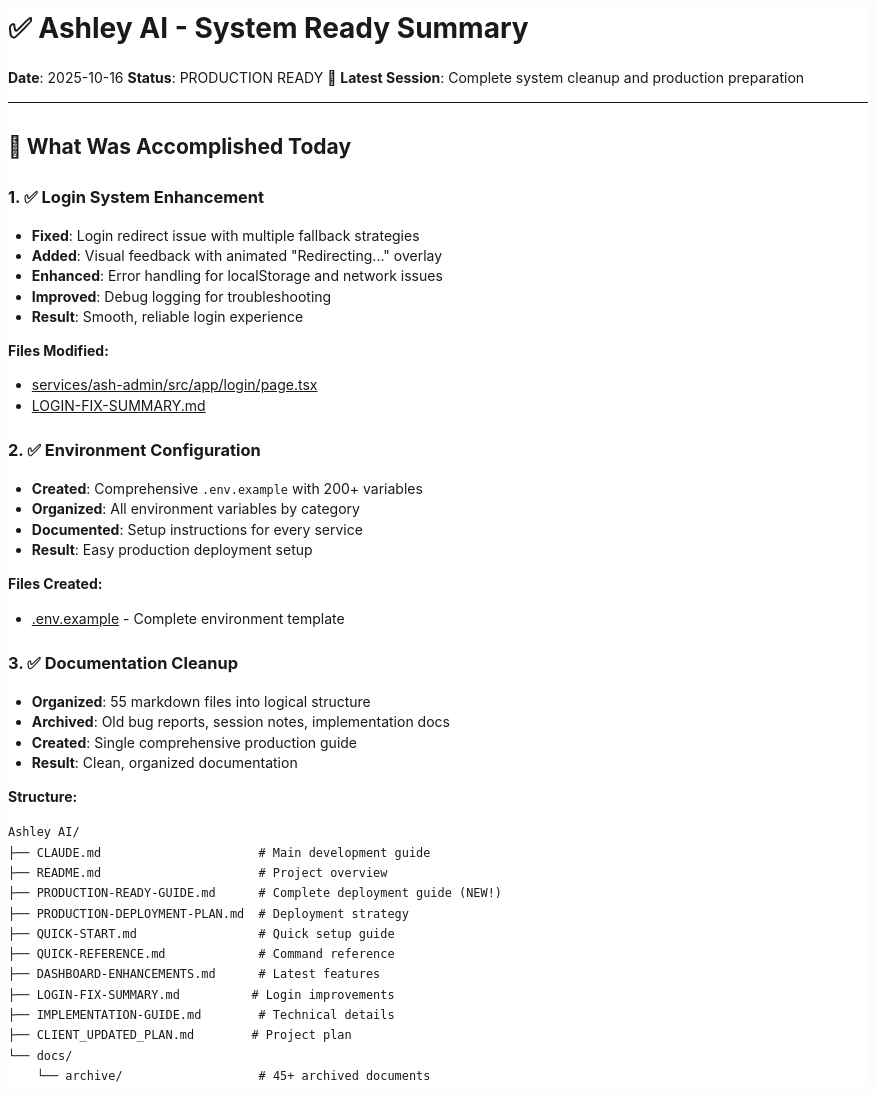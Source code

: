 # ✅ Ashley AI - System Ready Summary

**Date**: 2025-10-16
**Status**: PRODUCTION READY 🚀
**Latest Session**: Complete system cleanup and production preparation

---

## 🎉 What Was Accomplished Today

### 1. ✅ Login System Enhancement
- **Fixed**: Login redirect issue with multiple fallback strategies
- **Added**: Visual feedback with animated "Redirecting..." overlay
- **Enhanced**: Error handling for localStorage and network issues
- **Improved**: Debug logging for troubleshooting
- **Result**: Smooth, reliable login experience

**Files Modified:**
- [services/ash-admin/src/app/login/page.tsx](services/ash-admin/src/app/login/page.tsx)
- [LOGIN-FIX-SUMMARY.md](LOGIN-FIX-SUMMARY.md)

### 2. ✅ Environment Configuration
- **Created**: Comprehensive `.env.example` with 200+ variables
- **Organized**: All environment variables by category
- **Documented**: Setup instructions for every service
- **Result**: Easy production deployment setup

**Files Created:**
- [.env.example](.env.example) - Complete environment template

### 3. ✅ Documentation Cleanup
- **Organized**: 55 markdown files into logical structure
- **Archived**: Old bug reports, session notes, implementation docs
- **Created**: Single comprehensive production guide
- **Result**: Clean, organized documentation

**Structure:**
```
Ashley AI/
├── CLAUDE.md                      # Main development guide
├── README.md                      # Project overview
├── PRODUCTION-READY-GUIDE.md      # Complete deployment guide (NEW!)
├── PRODUCTION-DEPLOYMENT-PLAN.md  # Deployment strategy
├── QUICK-START.md                 # Quick setup guide
├── QUICK-REFERENCE.md             # Command reference
├── DASHBOARD-ENHANCEMENTS.md      # Latest features
├── LOGIN-FIX-SUMMARY.md          # Login improvements
├── IMPLEMENTATION-GUIDE.md        # Technical details
├── CLIENT_UPDATED_PLAN.md        # Project plan
└── docs/
    └── archive/                   # 45+ archived documents
```
